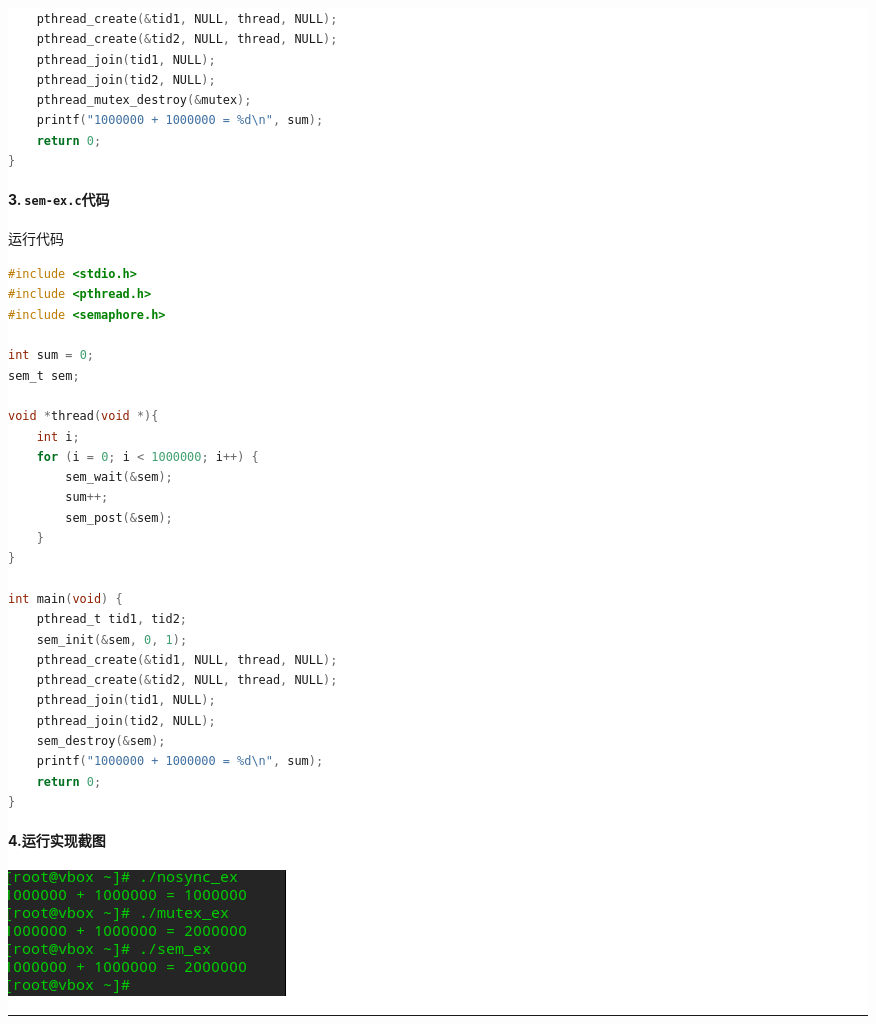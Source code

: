 ```c
    pthread_create(&tid1, NULL, thread, NULL);
    pthread_create(&tid2, NULL, thread, NULL);
    pthread_join(tid1, NULL);
    pthread_join(tid2, NULL);
    pthread_mutex_destroy(&mutex);
    printf("1000000 + 1000000 = %d\n", sum);
    return 0;
}
```

#### **3. `sem-ex.c`代码**

运行代码

```c
#include <stdio.h>
#include <pthread.h>
#include <semaphore.h>

int sum = 0;
sem_t sem;

void *thread(void *){
    int i;
    for (i = 0; i < 1000000; i++) {
        sem_wait(&sem);
        sum++;
        sem_post(&sem);
    }
}

int main(void) {
    pthread_t tid1, tid2;
    sem_init(&sem, 0, 1);
    pthread_create(&tid1, NULL, thread, NULL);
    pthread_create(&tid2, NULL, thread, NULL);
    pthread_join(tid1, NULL);
    pthread_join(tid2, NULL);
    sem_destroy(&sem);
    printf("1000000 + 1000000 = %d\n", sum);
    return 0;
}
```

#### **4.运行实现截图**

 ![nosync-ex.c, mutex-ex.c, sem-ex.c实现截图](./1.png)

---
